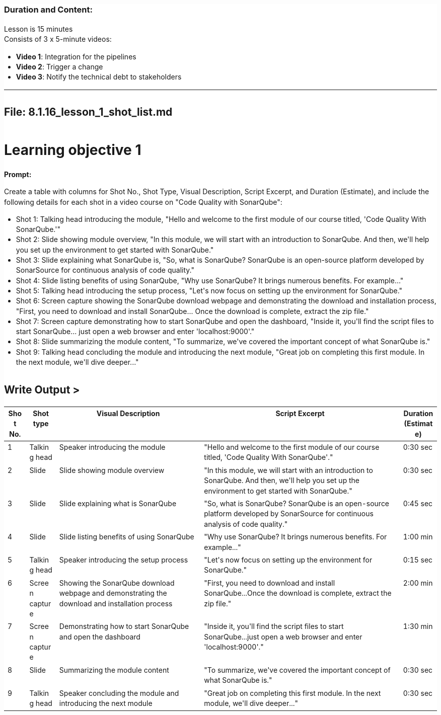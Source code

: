 ### **Duration and Content:**  
  
  Lesson is 15 minutes  
  Consists of 3 x 5-minute videos:  
  - **Video 1**: Integration for the pipelines  
  - **Video 2**: Trigger a change  
  - **Video 3**: Notify the technical debt to stakeholders

---


## File: 8.1.16_lesson_1_shot_list.md

# Learning objective 1

**Prompt:**

Create a table with columns for Shot No., Shot Type, Visual Description, Script Excerpt, and Duration (Estimate), and include the following details for each shot in a video course on "Code Quality with SonarQube":

- Shot 1: Talking head introducing the module, "Hello and welcome to the first module of our course titled, 'Code Quality With SonarQube.'"
- Shot 2: Slide showing module overview, "In this module, we will start with an introduction to SonarQube. And then, we'll help you set up the environment to get started with SonarQube."
- Shot 3: Slide explaining what SonarQube is, "So, what is SonarQube? SonarQube is an open-source platform developed by SonarSource for continuous analysis of code quality."
- Shot 4: Slide listing benefits of using SonarQube, "Why use SonarQube? It brings numerous benefits. For example..."
- Shot 5: Talking head introducing the setup process, "Let's now focus on setting up the environment for SonarQube."
- Shot 6: Screen capture showing the SonarQube download webpage and demonstrating the download and installation process, "First, you need to download and install SonarQube... Once the download is complete, extract the zip file."
- Shot 7: Screen capture demonstrating how to start SonarQube and open the dashboard, "Inside it, you'll find the script files to start SonarQube... just open a web browser and enter 'localhost:9000'."
- Shot 8: Slide summarizing the module content, "To summarize, we've covered the important concept of what SonarQube is."
- Shot 9: Talking head concluding the module and introducing the next module, "Great job on completing this first module. In the next module, we'll dive deeper..."


## Write Output >



| Shot No. | Shot type | Visual Description | Script Excerpt | Duration (Estimate) |
| --- | --- | --- | --- | --- |
| 1 | Talking head | Speaker introducing the module | "Hello and welcome to the first module of our course titled, 'Code Quality With SonarQube'." | 0:30 sec |
| 2 | Slide | Slide showing module overview | "In this module, we will start with an introduction to SonarQube. And then, we'll help you set up the environment to get started with SonarQube." | 0:30 sec |
| 3 | Slide | Slide explaining what is SonarQube | "So, what is SonarQube? SonarQube is an open-source platform developed by SonarSource for continuous analysis of code quality." | 0:45 sec |
| 4 | Slide | Slide listing benefits of using SonarQube | "Why use SonarQube? It brings numerous benefits. For example..." | 1:00 min |
| 5 | Talking head | Speaker introducing the setup process | "Let's now focus on setting up the environment for SonarQube." | 0:15 sec |
| 6 | Screen capture | Showing the SonarQube download webpage and demonstrating the download and installation process | "First, you need to download and install SonarQube...Once the download is complete, extract the zip file." | 2:00 min |
| 7 | Screen capture | Demonstrating how to start SonarQube and open the dashboard | "Inside it, you'll find the script files to start SonarQube...just open a web browser and enter 'localhost:9000'." | 1:30 min |
| 8 | Slide | Summarizing the module content | "To summarize, we've covered the important concept of what SonarQube is." | 0:30 sec |
| 9 | Talking head | Speaker concluding the module and introducing the next module | "Great job on completing this first module. In the next module, we'll dive deeper..." | 0:30 sec |

